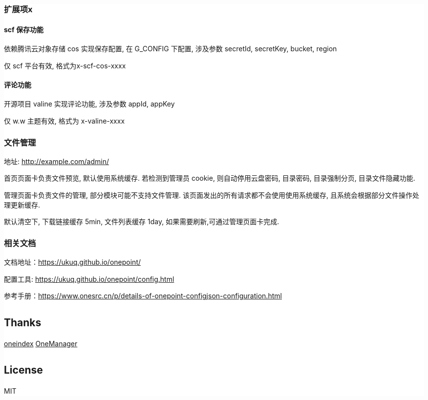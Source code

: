 ### 扩展项x

#### scf 保存功能

依赖腾讯云对象存储 cos 实现保存配置, 在 G_CONFIG 下配置, 涉及参数 secretId, secretKey, bucket, region

仅 scf 平台有效, 格式为x-scf-cos-xxxx

#### 评论功能

开源项目 valine 实现评论功能, 涉及参数 appId, appKey

仅 w.w 主题有效, 格式为 x-valine-xxxx

### 文件管理

地址: http://example.com/admin/

首页页面卡负责文件预览, 默认使用系统缓存. 若检测到管理员 cookie, 则自动停用云盘密码, 目录密码, 目录强制分页, 目录文件隐藏功能.

管理页面卡负责文件的管理, 部分模块可能不支持文件管理. 该页面发出的所有请求都不会使用使用系统缓存, 且系统会根据部分文件操作处理更新缓存. 

默认清空下, 下载链接缓存 5min, 文件列表缓存 1day, 如果需要刷新,可通过管理页面卡完成.

### 相关文档

文档地址：https://ukuq.github.io/onepoint/

配置工具: https://ukuq.github.io/onepoint/config.html

参考手册：https://www.onesrc.cn/p/details-of-onepoint-configjson-configuration.html

## Thanks

[oneindex](https://github.com/donwa/oneindex)
[OneManager](https://github.com/qkqpttgf/OneManager-php)

## License

MIT
